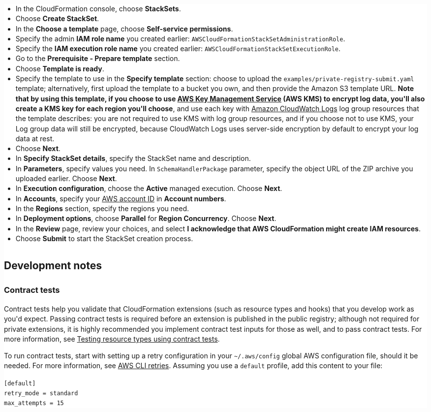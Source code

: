 - In the CloudFormation console, choose **StackSets**.
- Choose **Create StackSet**.
- In the **Choose a template** page, choose **Self-service permissions**.
- Specify the admin **IAM role name** you created earlier: `AWSCloudFormationStackSetAdministrationRole`.
- Specify the **IAM execution role name** you created earlier: `AWSCloudFormationStackSetExecutionRole`.
- Go to the **Prerequisite - Prepare template** section.
- Choose **Template is ready**.
- Specify the template to use in the **Specify template** section: choose to upload the `examples/private-registry-submit.yaml` template; alternatively, first upload the template to a bucket you own, and then provide the Amazon S3 template URL.  **Note that by using this template, if you choose to use [AWS Key Management Service](https://aws.amazon.com/kms/) (AWS KMS) to encrypt log data, you'll also create a KMS key for each region you'll choose**, and use each key with [Amazon CloudWatch Logs](https://docs.aws.amazon.com/AmazonCloudWatch/latest/logs/WhatIsCloudWatchLogs.html) log group resources that the template describes: you are not required to use KMS with log group resources, and if you choose not to use KMS, your Log group data will still be encrypted, because CloudWatch Logs uses server-side encryption by default to encrypt your log data at rest.
- Choose **Next**.
- In **Specify StackSet details**, specify the StackSet name and description.
- In **Parameters**, specify values you need.  In `SchemaHandlerPackage` parameter, specify the object URL of the ZIP archive you uploaded earlier.  Choose **Next**.
- In **Execution configuration**, choose the **Active** managed execution.  Choose **Next**.
- In **Accounts**, specify your [AWS account ID](https://docs.aws.amazon.com/accounts/latest/reference/manage-acct-identifiers.html#FindAccountId) in **Account numbers**.
- In the **Regions** section, specify the regions you need.
- In **Deployment options**, choose **Parallel** for **Region Concurrency**.  Choose **Next**.
- In the **Review** page, review your choices, and select **I acknowledge that AWS CloudFormation might create IAM resources**.
- Choose **Submit** to start the StackSet creation process.

## Development notes

### Contract tests
Contract tests help you validate that CloudFormation extensions (such as resource types and hooks) that you develop work as you'd expect.  Passing contract tests is required before an extension is published in the public registry; although not required for private extensions, it is highly recommended you implement contract test inputs for those as well, and to pass contract tests.  For more information, see [Testing resource types using contract tests](https://docs.aws.amazon.com/cloudformation-cli/latest/userguide/resource-type-test.html).

To run contract tests, start with setting up a retry configuration in your `~/.aws/config` global AWS configuration file, should it be needed.  For more information, see [AWS CLI retries](https://docs.aws.amazon.com/cli/latest/userguide/cli-configure-retries.html).  Assuming you use a `default` profile, add this content to your file:

```
[default]
retry_mode = standard
max_attempts = 15
```
